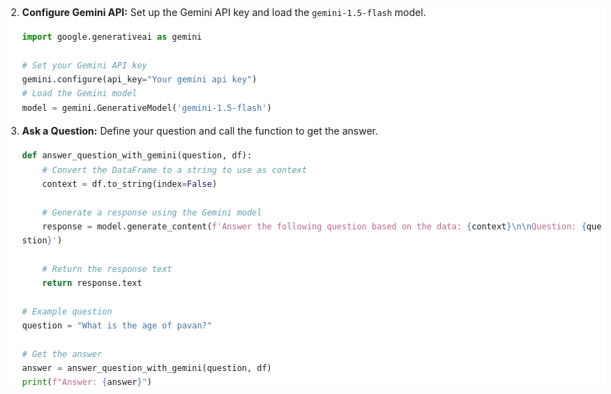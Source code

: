 2. **Configure Gemini API:**
   Set up the Gemini API key and load the `gemini-1.5-flash` model.

   ```python
   import google.generativeai as gemini

   # Set your Gemini API key
   gemini.configure(api_key="Your gemini api key")
   # Load the Gemini model
   model = gemini.GenerativeModel('gemini-1.5-flash')
   ```

3. **Ask a Question:**
   Define your question and call the function to get the answer.

   ```python
   def answer_question_with_gemini(question, df):
       # Convert the DataFrame to a string to use as context
       context = df.to_string(index=False)

       # Generate a response using the Gemini model
       response = model.generate_content(f'Answer the following question based on the data: {context}\n\nQuestion: {question}')
       
       # Return the response text
       return response.text

   # Example question
   question = "What is the age of pavan?"

   # Get the answer
   answer = answer_question_with_gemini(question, df)
   print(f"Answer: {answer}")
   ```

